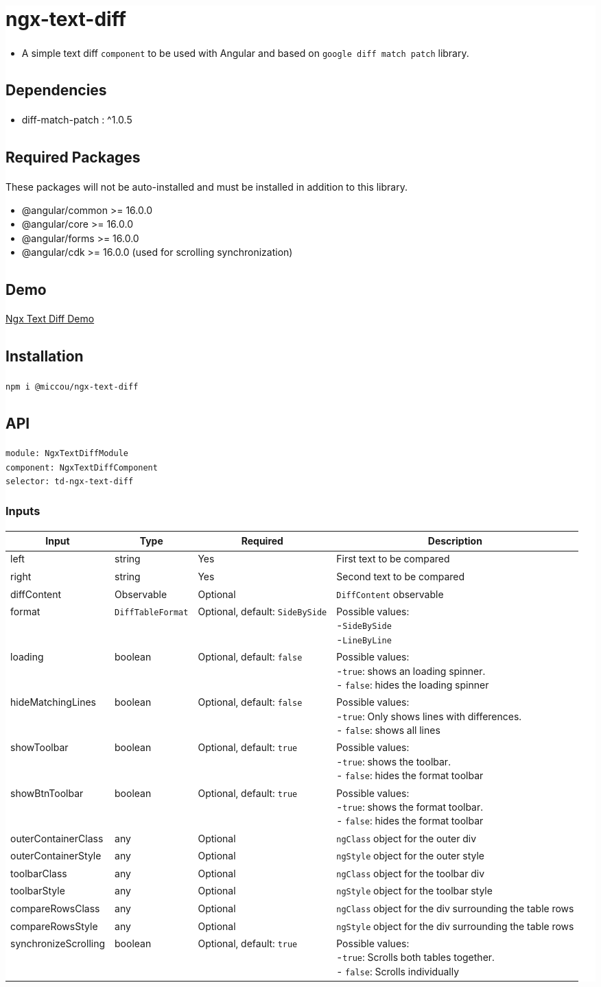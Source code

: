 # ngx-text-diff
- A simple text diff `component` to be used with Angular and based on `google diff match patch` library.

## Dependencies
 - diff-match-patch : ^1.0.5

## Required Packages
These packages will not be auto-installed and must be installed in addition to this library.
 - @angular/common >= 16.0.0
 - @angular/core >= 16.0.0
 - @angular/forms >= 16.0.0
 - @angular/cdk >= 16.0.0 (used for scrolling synchronization)

## Demo
[Ngx Text Diff Demo](https://github.com/miccou/ngx-text-diff)

## Installation
`npm i @miccou/ngx-text-diff`

## API
`module: NgxTextDiffModule`  
`component: NgxTextDiffComponent`  
`selector: td-ngx-text-diff`

### Inputs
| Input                | Type              | Required                        | Description                                                                                     |
| -------------------- | ----------------- | ------------------------------- | ----------------------------------------------------------------------------------------------- |
| left                 | string            | Yes                             | First text to be compared                                                                       |
| right                | string            | Yes                             | Second text to be compared                                                                      |
| diffContent          | Observable        | Optional                        | `DiffContent` observable                                                                        |
| format               | `DiffTableFormat` | Optional, default: `SideBySide` | Possible values:<br> -`SideBySide`<br> -`LineByLine`                                            |
| loading              | boolean           | Optional, default: `false`      | Possible values:<br> -`true`: shows an loading spinner.<br>- `false`: hides the loading spinner |
| hideMatchingLines    | boolean           | Optional, default: `false`      | Possible values:<br> -`true`: Only shows lines with differences.<br>- `false`: shows all lines  |
| showToolbar          | boolean           | Optional, default: `true`       | Possible values:<br> -`true`: shows the toolbar.<br>- `false`: hides the format toolbar         |
| showBtnToolbar       | boolean           | Optional, default: `true`       | Possible values:<br> -`true`: shows the format toolbar.<br>- `false`: hides the format toolbar  |
| outerContainerClass  | any               | Optional                        | `ngClass` object for the outer div                                                              |
| outerContainerStyle  | any               | Optional                        | `ngStyle` object for the outer style                                                            |
| toolbarClass         | any               | Optional                        | `ngClass` object for the toolbar div                                                            |
| toolbarStyle         | any               | Optional                        | `ngStyle` object for the toolbar style                                                          |
| compareRowsClass     | any               | Optional                        | `ngClass` object for the div surrounding the table rows                                         |
| compareRowsStyle     | any               | Optional                        | `ngStyle` object for the div surrounding the table rows                                         |
| synchronizeScrolling | boolean           | Optional, default: `true`       | Possible values:<br> -`true`: Scrolls both tables together.<br>- `false`: Scrolls individually  |
